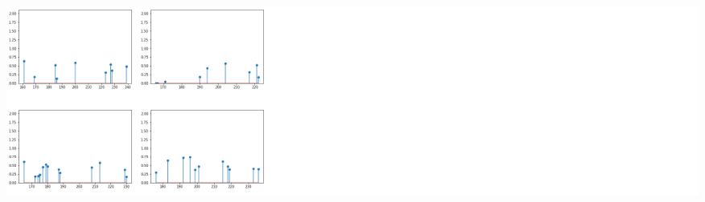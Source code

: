   <img src="./subject-4/no_force_no_cursor/90/graphic-90.png" width="160" />
  <img src="./subject-4/no_force_no_cursor/135/graphic-135.png" width="160" />
</p>
<p float="left">
  <img src="./subject-4/no_force_no_cursor/180/graphic-180.png" width="160" />
  <img src="./subject-4/no_force_no_cursor/225/graphic-225.png" width="160" />